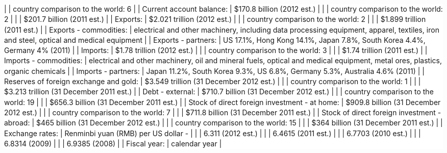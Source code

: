 | | country comparison to the world: 6 |
| Current account balance: | $170.8 billion (2012 est.) |
| | country comparison to the world: 2 |
| | $201.7 billion (2011 est.) |
| Exports: | $2.021 trillion (2012 est.) |
| | country comparison to the world: 2 |
| | $1.899 trillion (2011 est.) |
| Exports - commodities: | electrical and other machinery, including data processing equipment, apparel, textiles, iron and steel, optical and medical equipment |
| Exports - partners: | US 17.1%, Hong Kong 14.1%, Japan 7.8%, South Korea 4.4%, Germany 4% (2011) |
| Imports: | $1.78 trillion (2012 est.) |
| | country comparison to the world: 3 |
| | $1.74 trillion (2011 est.) |
| Imports - commodities: | electrical and other machinery, oil and mineral fuels, optical and medical equipment, metal ores, plastics, organic chemicals |
| Imports - partners: | Japan 11.2%, South Korea 9.3%, US 6.8%, Germany 5.3%, Australia 4.6% (2011) |
| Reserves of foreign exchange and gold: | $3.549 trillion (31 December 2012 est.) |
| | country comparison to the world: 1 |
| | $3.213 trillion (31 December 2011 est.) |
| Debt - external: | $710.7 billion (31 December 2012 est.) |
| | country comparison to the world: 19 |
| | $656.3 billion (31 December 2011 est.) |
| Stock of direct foreign investment - at home: | $909.8 billion (31 December 2012 est.) |
| | country comparison to the world: 7 |
| | $711.8 billion (31 December 2011 est.) |
| Stock of direct foreign investment - abroad: | $465 billion (31 December 2012 est.) |
| | country comparison to the world: 15 |
| | $364 billion (31 December 2011 est.) |
| Exchange rates: | Renminbi yuan (RMB) per US dollar - |
| | 6.311 (2012 est.) |
| | 6.4615 (2011 est.) |
| | 6.7703 (2010 est.) |
| | 6.8314 (2009) |
| | 6.9385 (2008) |
| Fiscal year: | calendar year |
